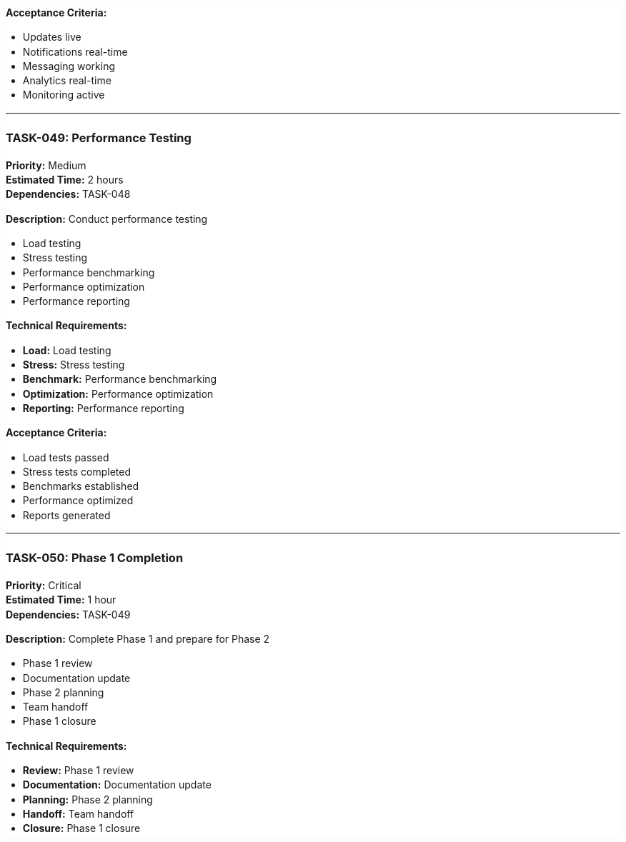 **Acceptance Criteria:**
- Updates live
- Notifications real-time
- Messaging working
- Analytics real-time
- Monitoring active

---

### TASK-049: Performance Testing
**Priority:** Medium  
**Estimated Time:** 2 hours  
**Dependencies:** TASK-048

**Description:** Conduct performance testing
- Load testing
- Stress testing
- Performance benchmarking
- Performance optimization
- Performance reporting

**Technical Requirements:**
- **Load:** Load testing
- **Stress:** Stress testing
- **Benchmark:** Performance benchmarking
- **Optimization:** Performance optimization
- **Reporting:** Performance reporting

**Acceptance Criteria:**
- Load tests passed
- Stress tests completed
- Benchmarks established
- Performance optimized
- Reports generated

---

### TASK-050: Phase 1 Completion
**Priority:** Critical  
**Estimated Time:** 1 hour  
**Dependencies:** TASK-049

**Description:** Complete Phase 1 and prepare for Phase 2
- Phase 1 review
- Documentation update
- Phase 2 planning
- Team handoff
- Phase 1 closure

**Technical Requirements:**
- **Review:** Phase 1 review
- **Documentation:** Documentation update
- **Planning:** Phase 2 planning
- **Handoff:** Team handoff
- **Closure:** Phase 1 closure
